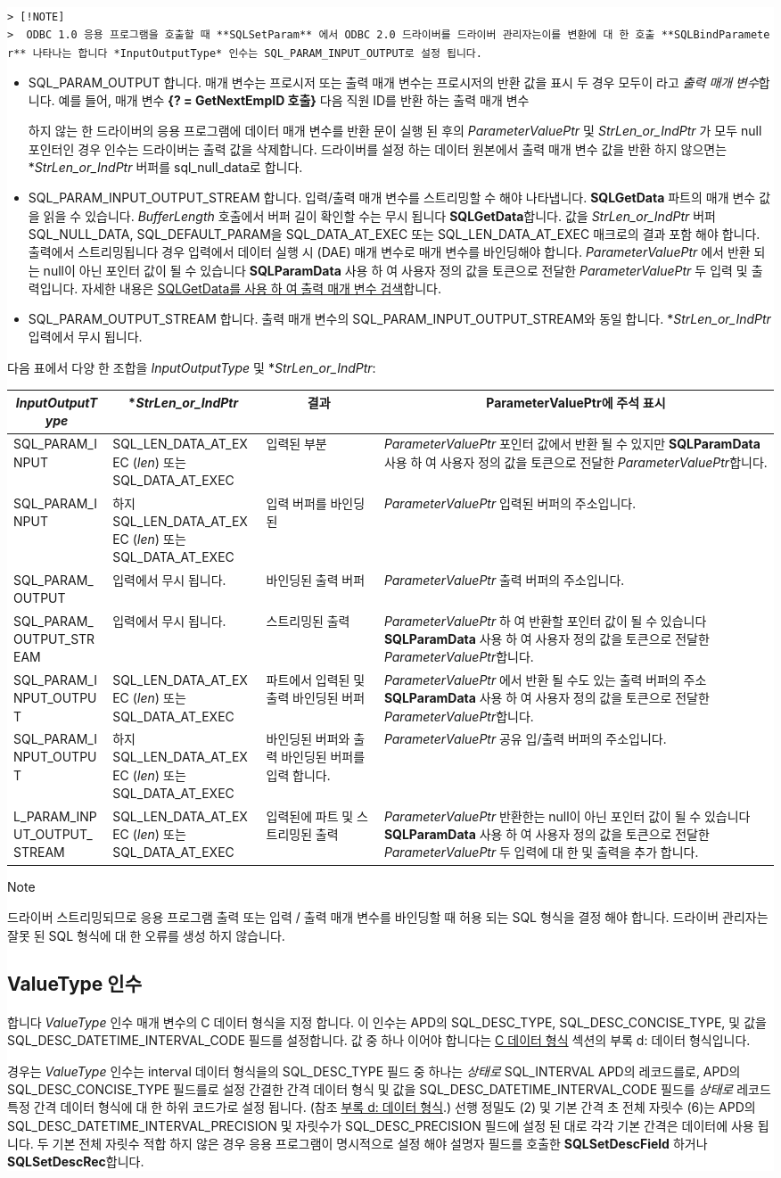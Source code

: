     > [!NOTE]  
    >  ODBC 1.0 응용 프로그램을 호출할 때 **SQLSetParam** 에서 ODBC 2.0 드라이버를 드라이버 관리자는이를 변환에 대 한 호출 **SQLBindParameter** 나타나는 합니다 *InputOutputType* 인수는 SQL_PARAM_INPUT_OUTPUT로 설정 됩니다.  
  
-   SQL_PARAM_OUTPUT 합니다. 매개 변수는 프로시저 또는 출력 매개 변수는 프로시저의 반환 값을 표시 두 경우 모두이 라고 *출력 매개 변수*합니다. 예를 들어, 매개 변수 **{? = GetNextEmpID 호출}** 다음 직원 ID를 반환 하는 출력 매개 변수  
  
     하지 않는 한 드라이버의 응용 프로그램에 데이터 매개 변수를 반환 문이 실행 된 후의 *ParameterValuePtr* 및 *StrLen_or_IndPtr* 가 모두 null 포인터인 경우 인수는 드라이버는 출력 값을 삭제합니다. 드라이버를 설정 하는 데이터 원본에서 출력 매개 변수 값을 반환 하지 않으면는 **StrLen_or_IndPtr* 버퍼를 sql_null_data로 합니다.  
  
-   SQL_PARAM_INPUT_OUTPUT_STREAM 합니다. 입력/출력 매개 변수를 스트리밍할 수 해야 나타냅니다. **SQLGetData** 파트의 매개 변수 값을 읽을 수 있습니다. *BufferLength* 호출에서 버퍼 길이 확인할 수는 무시 됩니다 **SQLGetData**합니다. 값을 *StrLen_or_IndPtr* 버퍼 SQL_NULL_DATA, SQL_DEFAULT_PARAM을 SQL_DATA_AT_EXEC 또는 SQL_LEN_DATA_AT_EXEC 매크로의 결과 포함 해야 합니다. 출력에서 스트리밍됩니다 경우 입력에서 데이터 실행 시 (DAE) 매개 변수로 매개 변수를 바인딩해야 합니다. *ParameterValuePtr* 에서 반환 되는 null이 아닌 포인터 값이 될 수 있습니다 **SQLParamData** 사용 하 여 사용자 정의 값을 토큰으로 전달한 *ParameterValuePtr* 두 입력 및 출력입니다. 자세한 내용은 [SQLGetData를 사용 하 여 출력 매개 변수 검색](../../../odbc/reference/develop-app/retrieving-output-parameters-using-sqlgetdata.md)합니다.  
  
-   SQL_PARAM_OUTPUT_STREAM 합니다. 출력 매개 변수의 SQL_PARAM_INPUT_OUTPUT_STREAM와 동일 합니다. **StrLen_or_IndPtr* 입력에서 무시 됩니다.  
  
 다음 표에서 다양 한 조합을 *InputOutputType* 및 **StrLen_or_IndPtr*:  
  
|*InputOutputType*|**StrLen_or_IndPtr*|결과|ParameterValuePtr에 주석 표시|  
|-----------------------|----------------------------|-------------|---------------------------------|  
|SQL_PARAM_INPUT|SQL_LEN_DATA_AT_EXEC (*len*) 또는 SQL_DATA_AT_EXEC|입력된 부분|*ParameterValuePtr* 포인터 값에서 반환 될 수 있지만 **SQLParamData** 사용 하 여 사용자 정의 값을 토큰으로 전달한 *ParameterValuePtr*합니다.|  
|SQL_PARAM_INPUT|하지 SQL_LEN_DATA_AT_EXEC (*len*) 또는 SQL_DATA_AT_EXEC|입력 버퍼를 바인딩된|*ParameterValuePtr* 입력된 버퍼의 주소입니다.|  
|SQL_PARAM_OUTPUT|입력에서 무시 됩니다.|바인딩된 출력 버퍼|*ParameterValuePtr* 출력 버퍼의 주소입니다.|  
|SQL_PARAM_OUTPUT_STREAM|입력에서 무시 됩니다.|스트리밍된 출력|*ParameterValuePtr* 하 여 반환할 포인터 값이 될 수 있습니다 **SQLParamData** 사용 하 여 사용자 정의 값을 토큰으로 전달한 *ParameterValuePtr*합니다.|  
|SQL_PARAM_INPUT_OUTPUT|SQL_LEN_DATA_AT_EXEC (*len*) 또는 SQL_DATA_AT_EXEC|파트에서 입력된 및 출력 바인딩된 버퍼|*ParameterValuePtr* 에서 반환 될 수도 있는 출력 버퍼의 주소 **SQLParamData** 사용 하 여 사용자 정의 값을 토큰으로 전달한 *ParameterValuePtr*합니다.|  
|SQL_PARAM_INPUT_OUTPUT|하지 SQL_LEN_DATA_AT_EXEC (*len*) 또는 SQL_DATA_AT_EXEC|바인딩된 버퍼와 출력 바인딩된 버퍼를 입력 합니다.|*ParameterValuePtr* 공유 입/출력 버퍼의 주소입니다.|  
L_PARAM_INPUT_OUTPUT_STREAM|SQL_LEN_DATA_AT_EXEC (*len*) 또는 SQL_DATA_AT_EXEC|입력된에 파트 및 스트리밍된 출력|*ParameterValuePtr* 반환한는 null이 아닌 포인터 값이 될 수 있습니다 **SQLParamData** 사용 하 여 사용자 정의 값을 토큰으로 전달한 *ParameterValuePtr* 두 입력에 대 한 및 출력을 추가 합니다.|  
  
> [!NOTE]  
>  드라이버 스트리밍되므로 응용 프로그램 출력 또는 입력 / 출력 매개 변수를 바인딩할 때 허용 되는 SQL 형식을 결정 해야 합니다. 드라이버 관리자는 잘못 된 SQL 형식에 대 한 오류를 생성 하지 않습니다.  
  
## <a name="valuetype-argument"></a>ValueType 인수  
 합니다 *ValueType* 인수 매개 변수의 C 데이터 형식을 지정 합니다. 이 인수는 APD의 SQL_DESC_TYPE, SQL_DESC_CONCISE_TYPE, 및 값을 SQL_DESC_DATETIME_INTERVAL_CODE 필드를 설정합니다. 값 중 하나 이어야 합니다는 [C 데이터 형식](../../../odbc/reference/appendixes/c-data-types.md) 섹션의 부록 d: 데이터 형식입니다.  
  
 경우는 *ValueType* 인수는 interval 데이터 형식을의 SQL_DESC_TYPE 필드 중 하나는 *상태로* SQL_INTERVAL APD의 레코드를로, APD의 SQL_DESC_CONCISE_TYPE 필드를로 설정 간결한 간격 데이터 형식 및 값을 SQL_DESC_DATETIME_INTERVAL_CODE 필드를 *상태로* 레코드 특정 간격 데이터 형식에 대 한 하위 코드가로 설정 됩니다. (참조 [부록 d: 데이터 형식](../../../odbc/reference/appendixes/appendix-d-data-types.md).) 선행 정밀도 (2) 및 기본 간격 초 전체 자릿수 (6)는 APD의 SQL_DESC_DATETIME_INTERVAL_PRECISION 및 자릿수가 SQL_DESC_PRECISION 필드에 설정 된 대로 각각 기본 간격은 데이터에 사용 됩니다. 두 기본 전체 자릿수 적합 하지 않은 경우 응용 프로그램이 명시적으로 설정 해야 설명자 필드를 호출한 **SQLSetDescField** 하거나 **SQLSetDescRec**합니다.  
  